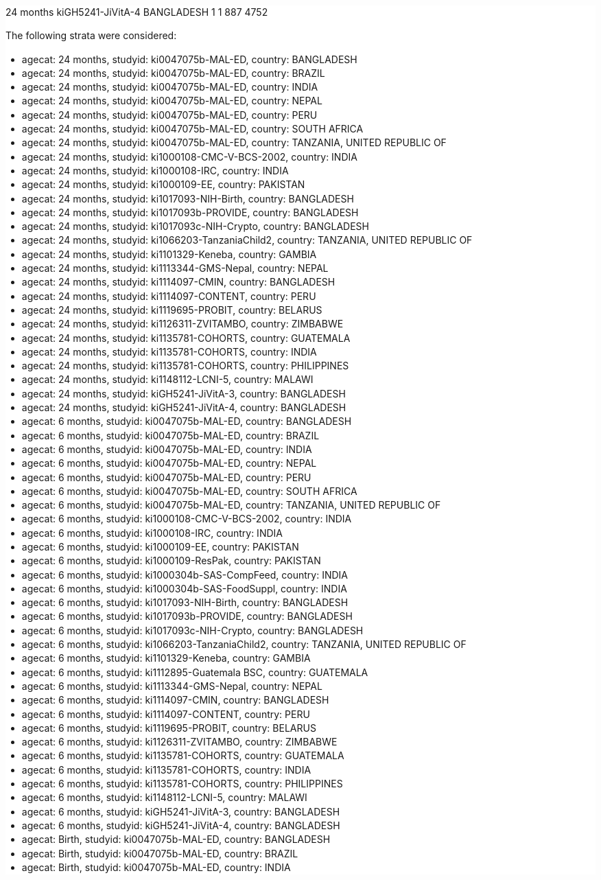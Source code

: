 24 months   kiGH5241-JiVitA-4          BANGLADESH                     1                1      887    4752


The following strata were considered:

* agecat: 24 months, studyid: ki0047075b-MAL-ED, country: BANGLADESH
* agecat: 24 months, studyid: ki0047075b-MAL-ED, country: BRAZIL
* agecat: 24 months, studyid: ki0047075b-MAL-ED, country: INDIA
* agecat: 24 months, studyid: ki0047075b-MAL-ED, country: NEPAL
* agecat: 24 months, studyid: ki0047075b-MAL-ED, country: PERU
* agecat: 24 months, studyid: ki0047075b-MAL-ED, country: SOUTH AFRICA
* agecat: 24 months, studyid: ki0047075b-MAL-ED, country: TANZANIA, UNITED REPUBLIC OF
* agecat: 24 months, studyid: ki1000108-CMC-V-BCS-2002, country: INDIA
* agecat: 24 months, studyid: ki1000108-IRC, country: INDIA
* agecat: 24 months, studyid: ki1000109-EE, country: PAKISTAN
* agecat: 24 months, studyid: ki1017093-NIH-Birth, country: BANGLADESH
* agecat: 24 months, studyid: ki1017093b-PROVIDE, country: BANGLADESH
* agecat: 24 months, studyid: ki1017093c-NIH-Crypto, country: BANGLADESH
* agecat: 24 months, studyid: ki1066203-TanzaniaChild2, country: TANZANIA, UNITED REPUBLIC OF
* agecat: 24 months, studyid: ki1101329-Keneba, country: GAMBIA
* agecat: 24 months, studyid: ki1113344-GMS-Nepal, country: NEPAL
* agecat: 24 months, studyid: ki1114097-CMIN, country: BANGLADESH
* agecat: 24 months, studyid: ki1114097-CONTENT, country: PERU
* agecat: 24 months, studyid: ki1119695-PROBIT, country: BELARUS
* agecat: 24 months, studyid: ki1126311-ZVITAMBO, country: ZIMBABWE
* agecat: 24 months, studyid: ki1135781-COHORTS, country: GUATEMALA
* agecat: 24 months, studyid: ki1135781-COHORTS, country: INDIA
* agecat: 24 months, studyid: ki1135781-COHORTS, country: PHILIPPINES
* agecat: 24 months, studyid: ki1148112-LCNI-5, country: MALAWI
* agecat: 24 months, studyid: kiGH5241-JiVitA-3, country: BANGLADESH
* agecat: 24 months, studyid: kiGH5241-JiVitA-4, country: BANGLADESH
* agecat: 6 months, studyid: ki0047075b-MAL-ED, country: BANGLADESH
* agecat: 6 months, studyid: ki0047075b-MAL-ED, country: BRAZIL
* agecat: 6 months, studyid: ki0047075b-MAL-ED, country: INDIA
* agecat: 6 months, studyid: ki0047075b-MAL-ED, country: NEPAL
* agecat: 6 months, studyid: ki0047075b-MAL-ED, country: PERU
* agecat: 6 months, studyid: ki0047075b-MAL-ED, country: SOUTH AFRICA
* agecat: 6 months, studyid: ki0047075b-MAL-ED, country: TANZANIA, UNITED REPUBLIC OF
* agecat: 6 months, studyid: ki1000108-CMC-V-BCS-2002, country: INDIA
* agecat: 6 months, studyid: ki1000108-IRC, country: INDIA
* agecat: 6 months, studyid: ki1000109-EE, country: PAKISTAN
* agecat: 6 months, studyid: ki1000109-ResPak, country: PAKISTAN
* agecat: 6 months, studyid: ki1000304b-SAS-CompFeed, country: INDIA
* agecat: 6 months, studyid: ki1000304b-SAS-FoodSuppl, country: INDIA
* agecat: 6 months, studyid: ki1017093-NIH-Birth, country: BANGLADESH
* agecat: 6 months, studyid: ki1017093b-PROVIDE, country: BANGLADESH
* agecat: 6 months, studyid: ki1017093c-NIH-Crypto, country: BANGLADESH
* agecat: 6 months, studyid: ki1066203-TanzaniaChild2, country: TANZANIA, UNITED REPUBLIC OF
* agecat: 6 months, studyid: ki1101329-Keneba, country: GAMBIA
* agecat: 6 months, studyid: ki1112895-Guatemala BSC, country: GUATEMALA
* agecat: 6 months, studyid: ki1113344-GMS-Nepal, country: NEPAL
* agecat: 6 months, studyid: ki1114097-CMIN, country: BANGLADESH
* agecat: 6 months, studyid: ki1114097-CONTENT, country: PERU
* agecat: 6 months, studyid: ki1119695-PROBIT, country: BELARUS
* agecat: 6 months, studyid: ki1126311-ZVITAMBO, country: ZIMBABWE
* agecat: 6 months, studyid: ki1135781-COHORTS, country: GUATEMALA
* agecat: 6 months, studyid: ki1135781-COHORTS, country: INDIA
* agecat: 6 months, studyid: ki1135781-COHORTS, country: PHILIPPINES
* agecat: 6 months, studyid: ki1148112-LCNI-5, country: MALAWI
* agecat: 6 months, studyid: kiGH5241-JiVitA-3, country: BANGLADESH
* agecat: 6 months, studyid: kiGH5241-JiVitA-4, country: BANGLADESH
* agecat: Birth, studyid: ki0047075b-MAL-ED, country: BANGLADESH
* agecat: Birth, studyid: ki0047075b-MAL-ED, country: BRAZIL
* agecat: Birth, studyid: ki0047075b-MAL-ED, country: INDIA